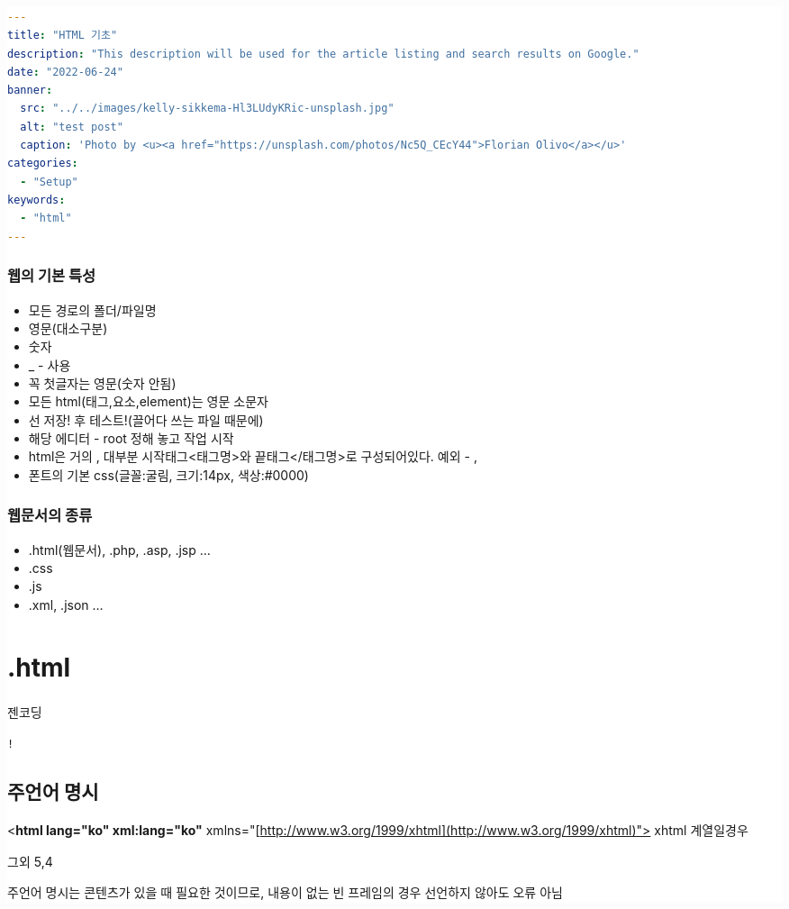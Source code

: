 ```yaml
---
title: "HTML 기초"
description: "This description will be used for the article listing and search results on Google."
date: "2022-06-24"
banner:
  src: "../../images/kelly-sikkema-Hl3LUdyKRic-unsplash.jpg"
  alt: "test post"
  caption: 'Photo by <u><a href="https://unsplash.com/photos/Nc5Q_CEcY44">Florian Olivo</a></u>'
categories:
  - "Setup"
keywords:
  - "html"
---
```


### 웹의 기본 특성

- 모든 경로의 폴더/파일명
- 영문(대소구분)
- 숫자
- _ - 사용
- 꼭 첫글자는 영문(숫자 안됨)
- 모든 html(태그,요소,element)는 영문 소문자
- 선 저장! 후 테스트!(끌어다 쓰는 파일 때문에)
- 해당 에디터 - root 정해 놓고 작업 시작
- html은 거의 , 대부분 시작태그<태그명>와 끝태그</태그명>로 구성되어있다. 예외 - <meta>,
- 폰트의 기본 css(글꼴:굴림, 크기:14px, 색상:#0000)

### 웹문서의 종류

- .html(웹문서), .php, .asp, .jsp …
- .css
- .js
- .xml, .json …

# .html

젠코딩

```html
!
```

## 주언어 명시

<**html lang="ko" xml:lang="ko"** xmlns="[http://www.w3.org/1999/xhtml](http://www.w3.org/1999/xhtml)"> xhtml 계열일경우

<html lang="ko"> 그외 5,4

주언어 명시는 콘텐츠가 있을 때 필요한 것이므로, 내용이 없는 빈 프레임의 경우 선언하지 않아도 오류 아님
